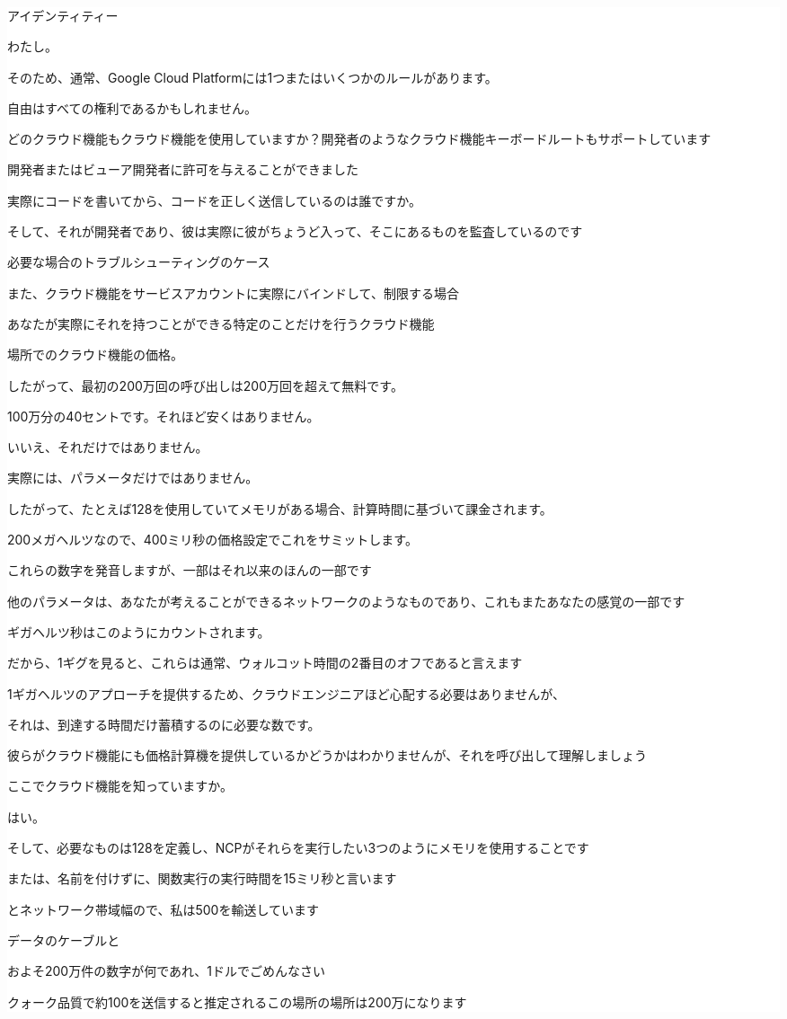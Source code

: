 アイデンティティー

わたし。

そのため、通常、Google Cloud Platformには1つまたはいくつかのルールがあります。

自由はすべての権利であるかもしれません。

どのクラウド機能もクラウド機能を使用していますか？開発者のようなクラウド機能キーボードルートもサポートしています

開発者またはビューア開発者に許可を与えることができました

実際にコードを書いてから、コードを正しく送信しているのは誰ですか。

そして、それが開発者であり、彼は実際に彼がちょうど入って、そこにあるものを監査しているのです

必要な場合のトラブルシューティングのケース

また、クラウド機能をサービスアカウントに実際にバインドして、制限する場合

あなたが実際にそれを持つことができる特定のことだけを行うクラウド機能

場所でのクラウド機能の価格。

したがって、最初の200万回の呼び出しは200万回を超えて無料です。

100万分の40セントです。それほど安くはありません。

いいえ、それだけではありません。

実際には、パラメータだけではありません。

したがって、たとえば128を使用していてメモリがある場合、計算時間に基づいて課金されます。

200メガヘルツなので、400ミリ秒の価格設定でこれをサミットします。

これらの数字を発音しますが、一部はそれ以来のほんの一部です

他のパラメータは、あなたが考えることができるネットワークのようなものであり、これもまたあなたの感覚の一部です

ギガヘルツ秒はこのようにカウントされます。

だから、1ギグを見ると、これらは通常、ウォルコット時間の2番目のオフであると言えます

1ギガヘルツのアプローチを提供するため、クラウドエンジニアほど心配する必要はありませんが、

それは、到達する時間だけ蓄積するのに必要な数です。

彼らがクラウド機能にも価格計算機を提供しているかどうかはわかりませんが、それを呼び出して理解しましょう

ここでクラウド機能を知っていますか。

はい。

そして、必要なものは128を定義し、NCPがそれらを実行したい3つのようにメモリを使用することです

または、名前を付けずに、関数実行の実行時間を15ミリ秒と言います

とネットワーク帯域幅ので、私は500を輸送しています

データのケーブルと

およそ200万件の数字が何であれ、1ドルでごめんなさい

クォーク品質で約100を送信すると推定されるこの場所の場所は200万になります
